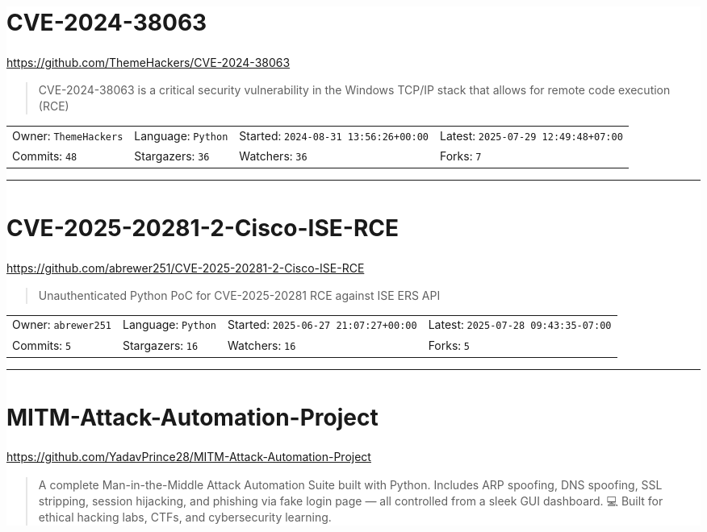 
# CVE-2024-38063

https://github.com/ThemeHackers/CVE-2024-38063
<blockquote>
CVE-2024-38063 is a critical security vulnerability in the Windows TCP/IP stack that allows for remote code execution (RCE)
</blockquote>

<table><tr>
<tr><td>Owner: <code>ThemeHackers</code></td>
    <td>Language: <code>Python</code></td>
    <td>Started: <code>2024-08-31 13:56:26+00:00</code></td>
    <td>Latest: <code>2025-07-29 12:49:48+07:00</code></td></tr>
<tr><td>Commits: <code>48</code></td>
    <td>Stargazers: <code>36</code></td>
    <td>Watchers: <code>36</code></td>
    <td>Forks: <code>7</code></td></tr>
</table>

---

# CVE-2025-20281-2-Cisco-ISE-RCE

https://github.com/abrewer251/CVE-2025-20281-2-Cisco-ISE-RCE
<blockquote>
Unauthenticated Python PoC for CVE-2025-20281 RCE against ISE ERS API
</blockquote>

<table><tr>
<tr><td>Owner: <code>abrewer251</code></td>
    <td>Language: <code>Python</code></td>
    <td>Started: <code>2025-06-27 21:07:27+00:00</code></td>
    <td>Latest: <code>2025-07-28 09:43:35-07:00</code></td></tr>
<tr><td>Commits: <code>5</code></td>
    <td>Stargazers: <code>16</code></td>
    <td>Watchers: <code>16</code></td>
    <td>Forks: <code>5</code></td></tr>
</table>

---

# MITM-Attack-Automation-Project

https://github.com/YadavPrince28/MITM-Attack-Automation-Project
<blockquote>
 A complete Man-in-the-Middle Attack Automation Suite built with Python. Includes ARP spoofing, DNS spoofing, SSL stripping, session hijacking, and phishing via fake login page — all controlled from a sleek GUI dashboard. 💻 Built for ethical hacking labs, CTFs, and cybersecurity learning.
</blockquote>
